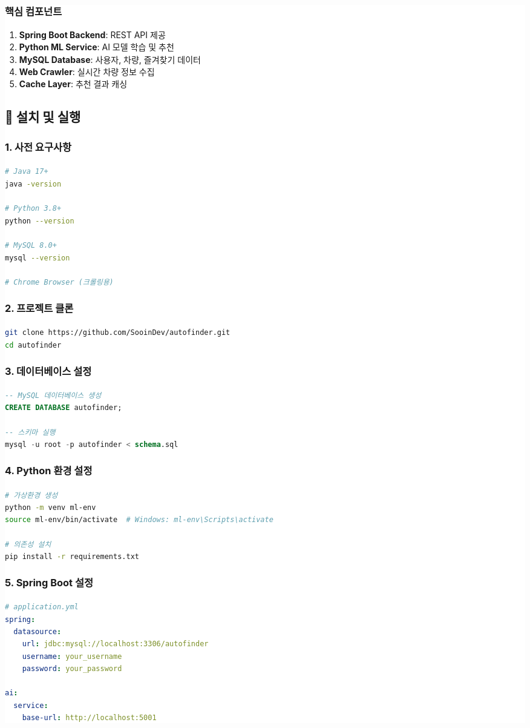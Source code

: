 ### 핵심 컴포넌트

1. **Spring Boot Backend**: REST API 제공
2. **Python ML Service**: AI 모델 학습 및 추천
3. **MySQL Database**: 사용자, 차량, 즐겨찾기 데이터
4. **Web Crawler**: 실시간 차량 정보 수집
5. **Cache Layer**: 추천 결과 캐싱

## 🚀 설치 및 실행

### 1. 사전 요구사항
```bash
# Java 17+
java -version

# Python 3.8+
python --version

# MySQL 8.0+
mysql --version

# Chrome Browser (크롤링용)
```

### 2. 프로젝트 클론
```bash
git clone https://github.com/SooinDev/autofinder.git
cd autofinder
```

### 3. 데이터베이스 설정
```sql
-- MySQL 데이터베이스 생성
CREATE DATABASE autofinder;

-- 스키마 실행
mysql -u root -p autofinder < schema.sql
```

### 4. Python 환경 설정
```bash
# 가상환경 생성
python -m venv ml-env
source ml-env/bin/activate  # Windows: ml-env\Scripts\activate

# 의존성 설치
pip install -r requirements.txt
```

### 5. Spring Boot 설정
```yaml
# application.yml
spring:
  datasource:
    url: jdbc:mysql://localhost:3306/autofinder
    username: your_username
    password: your_password

ai:
  service:
    base-url: http://localhost:5001
```
